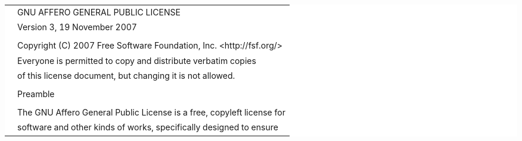     

  <div itemprop="text" class="blob-wrapper data type-text">
      <table class="highlight tab-size js-file-line-container" data-tab-size="8">
      <tr>
        <td id="L1" class="blob-num js-line-number" data-line-number="1"></td>
        <td id="LC1" class="blob-code blob-code-inner js-file-line">                    GNU AFFERO GENERAL PUBLIC LICENSE
</td>
      </tr>
      <tr>
        <td id="L2" class="blob-num js-line-number" data-line-number="2"></td>
        <td id="LC2" class="blob-code blob-code-inner js-file-line">                       Version 3, 19 November 2007
</td>
      </tr>
      <tr>
        <td id="L3" class="blob-num js-line-number" data-line-number="3"></td>
        <td id="LC3" class="blob-code blob-code-inner js-file-line">
</td>
      </tr>
      <tr>
        <td id="L4" class="blob-num js-line-number" data-line-number="4"></td>
        <td id="LC4" class="blob-code blob-code-inner js-file-line"> Copyright (C) 2007 Free Software Foundation, Inc. &lt;http://fsf.org/&gt;
</td>
      </tr>
      <tr>
        <td id="L5" class="blob-num js-line-number" data-line-number="5"></td>
        <td id="LC5" class="blob-code blob-code-inner js-file-line"> Everyone is permitted to copy and distribute verbatim copies
</td>
      </tr>
      <tr>
        <td id="L6" class="blob-num js-line-number" data-line-number="6"></td>
        <td id="LC6" class="blob-code blob-code-inner js-file-line"> of this license document, but changing it is not allowed.
</td>
      </tr>
      <tr>
        <td id="L7" class="blob-num js-line-number" data-line-number="7"></td>
        <td id="LC7" class="blob-code blob-code-inner js-file-line">
</td>
      </tr>
      <tr>
        <td id="L8" class="blob-num js-line-number" data-line-number="8"></td>
        <td id="LC8" class="blob-code blob-code-inner js-file-line">                            Preamble
</td>
      </tr>
      <tr>
        <td id="L9" class="blob-num js-line-number" data-line-number="9"></td>
        <td id="LC9" class="blob-code blob-code-inner js-file-line">
</td>
      </tr>
      <tr>
        <td id="L10" class="blob-num js-line-number" data-line-number="10"></td>
        <td id="LC10" class="blob-code blob-code-inner js-file-line">  The GNU Affero General Public License is a free, copyleft license for
</td>
      </tr>
      <tr>
        <td id="L11" class="blob-num js-line-number" data-line-number="11"></td>
        <td id="LC11" class="blob-code blob-code-inner js-file-line">software and other kinds of works, specifically designed to ensure